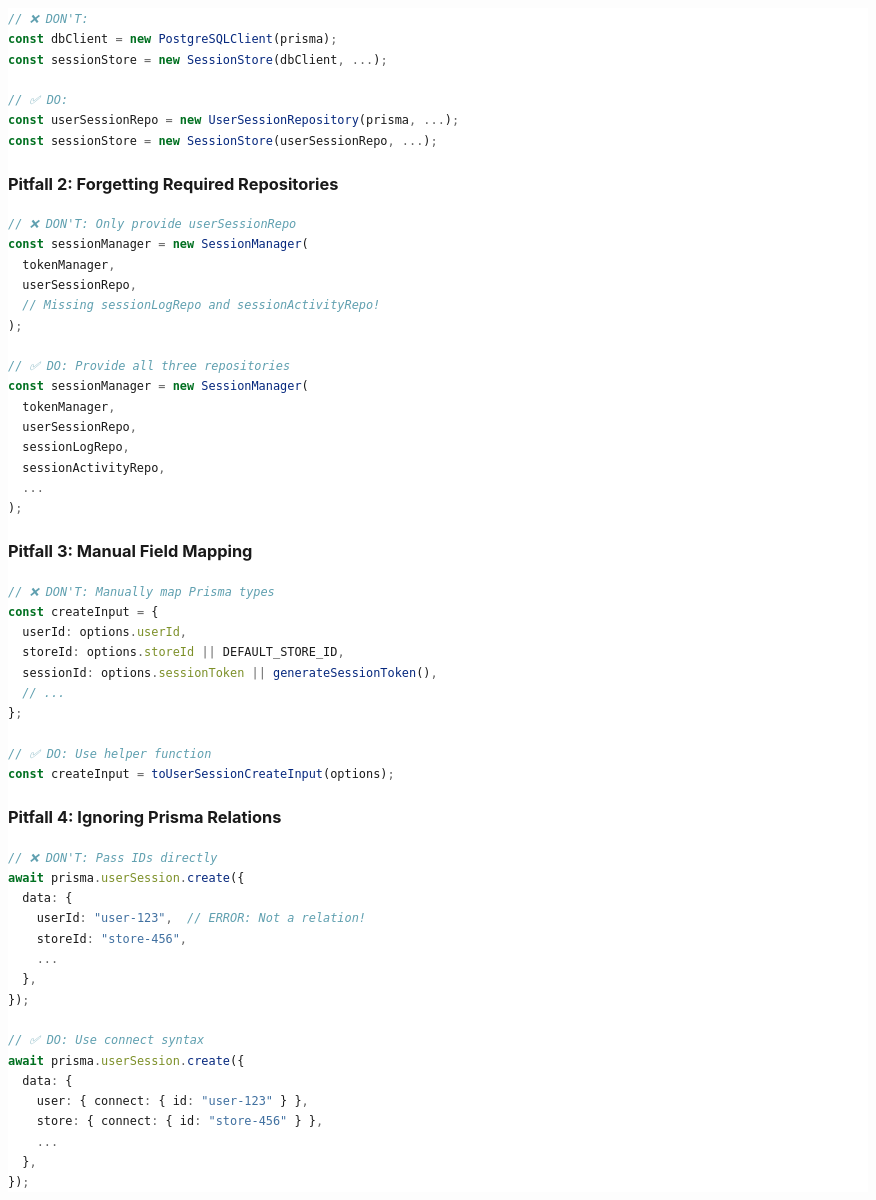 ```typescript
// ❌ DON'T:
const dbClient = new PostgreSQLClient(prisma);
const sessionStore = new SessionStore(dbClient, ...);

// ✅ DO:
const userSessionRepo = new UserSessionRepository(prisma, ...);
const sessionStore = new SessionStore(userSessionRepo, ...);
```

### Pitfall 2: Forgetting Required Repositories

```typescript
// ❌ DON'T: Only provide userSessionRepo
const sessionManager = new SessionManager(
  tokenManager,
  userSessionRepo,
  // Missing sessionLogRepo and sessionActivityRepo!
);

// ✅ DO: Provide all three repositories
const sessionManager = new SessionManager(
  tokenManager,
  userSessionRepo,
  sessionLogRepo,
  sessionActivityRepo,
  ...
);
```

### Pitfall 3: Manual Field Mapping

```typescript
// ❌ DON'T: Manually map Prisma types
const createInput = {
  userId: options.userId,
  storeId: options.storeId || DEFAULT_STORE_ID,
  sessionId: options.sessionToken || generateSessionToken(),
  // ...
};

// ✅ DO: Use helper function
const createInput = toUserSessionCreateInput(options);
```

### Pitfall 4: Ignoring Prisma Relations

```typescript
// ❌ DON'T: Pass IDs directly
await prisma.userSession.create({
  data: {
    userId: "user-123",  // ERROR: Not a relation!
    storeId: "store-456",
    ...
  },
});

// ✅ DO: Use connect syntax
await prisma.userSession.create({
  data: {
    user: { connect: { id: "user-123" } },
    store: { connect: { id: "store-456" } },
    ...
  },
});

```